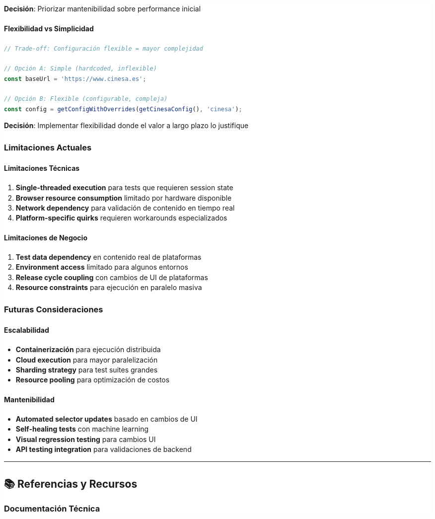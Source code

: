 **Decisión**: Priorizar mantenibilidad sobre performance inicial

#### Flexibilidad vs Simplicidad

```typescript
// Trade-off: Configuración flexible = mayor complejidad

// Opción A: Simple (hardcoded, inflexible)
const baseUrl = 'https://www.cinesa.es';

// Opción B: Flexible (configurable, compleja)
const config = getConfigWithOverrides(getCinesaConfig(), 'cinesa');
```

**Decisión**: Implementar flexibilidad donde el valor a largo plazo lo justifique

### Limitaciones Actuales

#### Limitaciones Técnicas

1. **Single-threaded execution** para tests que requieren session state
2. **Browser resource consumption** limitado por hardware disponible
3. **Network dependency** para validación de contenido en tiempo real
4. **Platform-specific quirks** requieren workarounds especializados

#### Limitaciones de Negocio

1. **Test data dependency** en contenido real de plataformas
2. **Environment access** limitado para algunos entornos
3. **Release cycle coupling** con cambios de UI de plataformas
4. **Resource constraints** para ejecución en paralelo masiva

### Futuras Consideraciones

#### Escalabilidad

- **Containerización** para ejecución distribuida
- **Cloud execution** para mayor paralelización
- **Sharding strategy** para test suites grandes
- **Resource pooling** para optimización de costos

#### Mantenibilidad

- **Automated selector updates** basado en cambios de UI
- **Self-healing tests** con machine learning
- **Visual regression testing** para cambios UI
- **API testing integration** para validaciones de backend

---

## 📚 Referencias y Recursos

### Documentación Técnica
